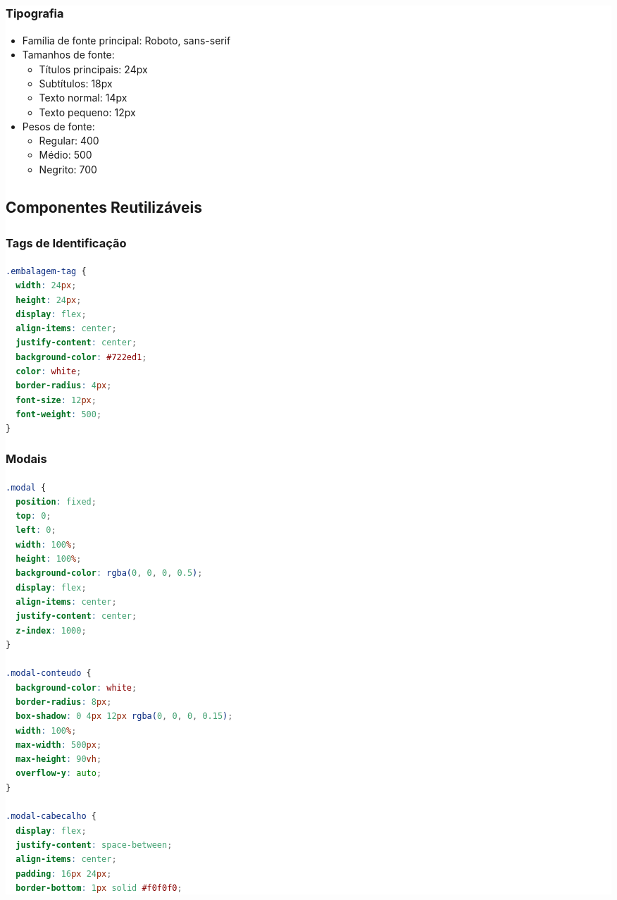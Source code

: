 ### Tipografia

- Família de fonte principal: Roboto, sans-serif
- Tamanhos de fonte:
  - Títulos principais: 24px
  - Subtítulos: 18px
  - Texto normal: 14px
  - Texto pequeno: 12px
- Pesos de fonte:
  - Regular: 400
  - Médio: 500
  - Negrito: 700

## Componentes Reutilizáveis

### Tags de Identificação

```css
.embalagem-tag {
  width: 24px;
  height: 24px;
  display: flex;
  align-items: center;
  justify-content: center;
  background-color: #722ed1;
  color: white;
  border-radius: 4px;
  font-size: 12px;
  font-weight: 500;
}
```

### Modais

```css
.modal {
  position: fixed;
  top: 0;
  left: 0;
  width: 100%;
  height: 100%;
  background-color: rgba(0, 0, 0, 0.5);
  display: flex;
  align-items: center;
  justify-content: center;
  z-index: 1000;
}

.modal-conteudo {
  background-color: white;
  border-radius: 8px;
  box-shadow: 0 4px 12px rgba(0, 0, 0, 0.15);
  width: 100%;
  max-width: 500px;
  max-height: 90vh;
  overflow-y: auto;
}

.modal-cabecalho {
  display: flex;
  justify-content: space-between;
  align-items: center;
  padding: 16px 24px;
  border-bottom: 1px solid #f0f0f0;
```